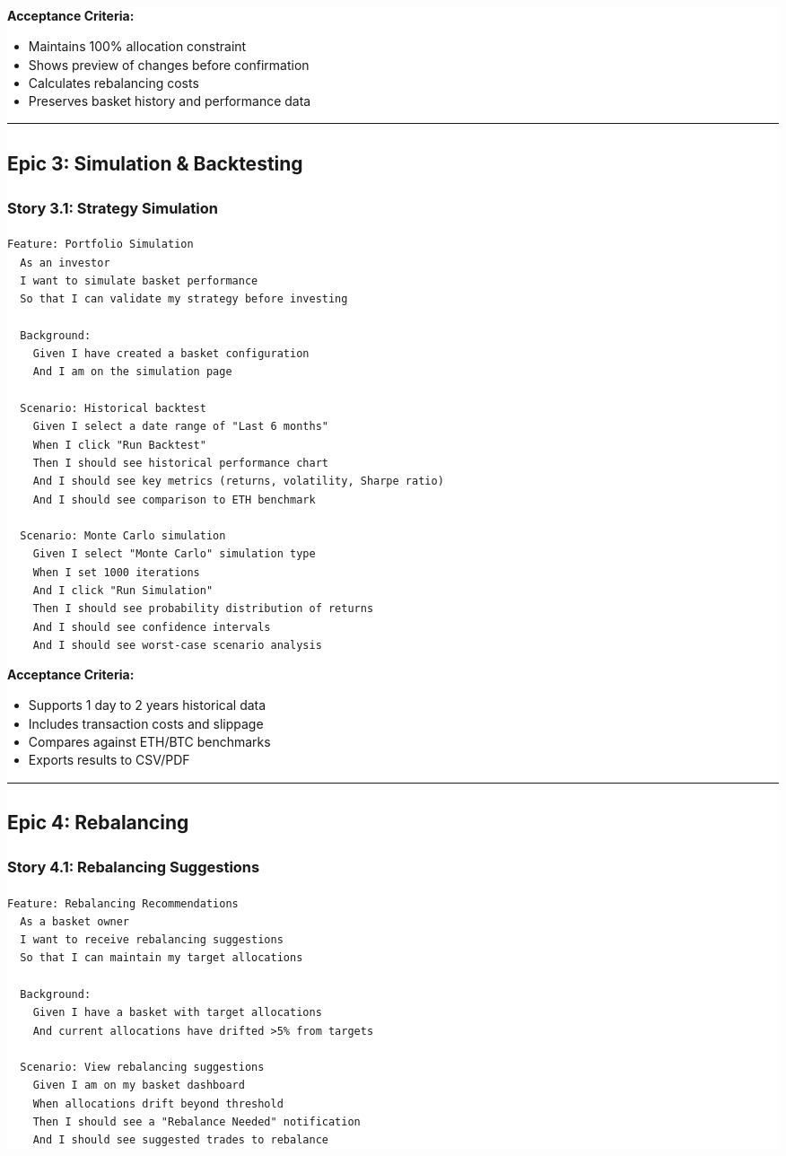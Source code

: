 **Acceptance Criteria:**
- Maintains 100% allocation constraint
- Shows preview of changes before confirmation
- Calculates rebalancing costs
- Preserves basket history and performance data

---

## Epic 3: Simulation & Backtesting

### Story 3.1: Strategy Simulation
```gherkin
Feature: Portfolio Simulation
  As an investor
  I want to simulate basket performance
  So that I can validate my strategy before investing

  Background:
    Given I have created a basket configuration
    And I am on the simulation page

  Scenario: Historical backtest
    Given I select a date range of "Last 6 months"
    When I click "Run Backtest"
    Then I should see historical performance chart
    And I should see key metrics (returns, volatility, Sharpe ratio)
    And I should see comparison to ETH benchmark

  Scenario: Monte Carlo simulation
    Given I select "Monte Carlo" simulation type
    When I set 1000 iterations
    And I click "Run Simulation"
    Then I should see probability distribution of returns
    And I should see confidence intervals
    And I should see worst-case scenario analysis
```

**Acceptance Criteria:**
- Supports 1 day to 2 years historical data
- Includes transaction costs and slippage
- Compares against ETH/BTC benchmarks
- Exports results to CSV/PDF

---

## Epic 4: Rebalancing

### Story 4.1: Rebalancing Suggestions
```gherkin
Feature: Rebalancing Recommendations
  As a basket owner
  I want to receive rebalancing suggestions
  So that I can maintain my target allocations

  Background:
    Given I have a basket with target allocations
    And current allocations have drifted >5% from targets

  Scenario: View rebalancing suggestions
    Given I am on my basket dashboard
    When allocations drift beyond threshold
    Then I should see a "Rebalance Needed" notification
    And I should see suggested trades to rebalance
```